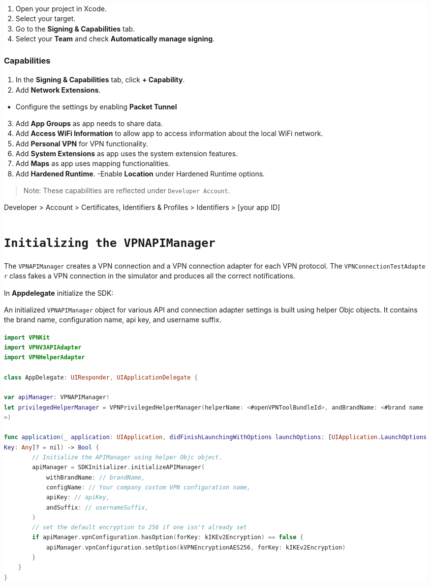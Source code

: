 1. Open your project in Xcode.
2. Select your target.
3. Go to the **Signing & Capabilities** tab.
4. Select your **Team** and check **Automatically manage signing**.

### Capabilities

1. In the **Signing & Capabilities** tab, click **+ Capability**.
2. Add **Network Extensions**.
  - Configure the settings by enabling **Packet Tunnel**
3. Add **App Groups** as app needs to share data.
4. Add **Access WiFi Information** to allow app to access information about the local WiFi network.
5. Add **Personal VPN** for VPN functionality.
6. Add **System Extensions** as app uses the system extension features.
7. Add **Maps** as app uses mapping functionalities.
8. Add **Hardened Runtime**.
    -Enable **Location** under Hardened Runtime options.


> Note: These capabilities are reflected under `Developer Account`.

Developer > Account > Certificates, Identifiers & Profiles > Identifiers > [your app ID]


# `Initializing the VPNAPIManager`

The `VPNAPIManager` creates a VPN connection and a VPN connection adapter for each VPN protocol. The `VPNConnectionTestAdapter` class fakes a VPN connection in the simulator and produces all the correct notifications.

In **Appdelegate** initialize the SDK:

An initialized `VPNAPIManager` object for various API and connection adapter settings is built using helper Objc objects. It contains the brand name, configuration name, api key, and username suffix.

```swift
import VPNKit
import VPNV3APIAdapter
import VPNHelperAdapter

class AppDelegate: UIResponder, UIApplicationDelegate {

var apiManager: VPNAPIManager!
let privilegedHelperManager = VPNPrivilegedHelperManager(helperName: <#openVPNToolBundleId>, andBrandName: <#brand name>)

func application(_ application: UIApplication, didFinishLaunchingWithOptions launchOptions: [UIApplication.LaunchOptionsKey: Any]? = nil) -> Bool {
        // Initialize the APIManager using helper Objc object.
        apiManager = SDKInitializer.initializeAPIManager(
            withBrandName: // brandName,
            configName: // Your company custom VPN configuration name,
            apiKey: // apiKey,
            andSuffix: // usernameSuffix,
        )
        // set the default encryption to 256 if one isn't already set
        if apiManager.vpnConfiguration.hasOption(forKey: kIKEv2Encryption) == false {
            apiManager.vpnConfiguration.setOption(kVPNEncryptionAES256, forKey: kIKEv2Encryption)
        }
    }
}
```
